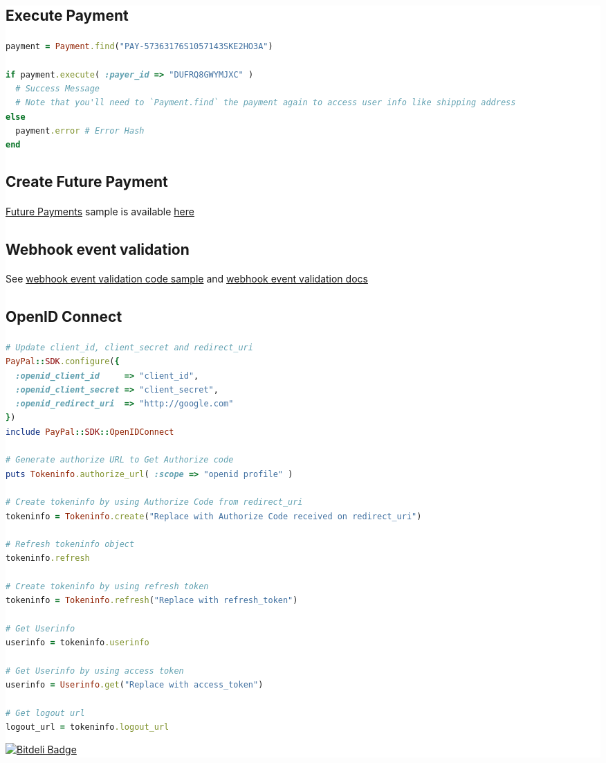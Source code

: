 ## Execute Payment

```ruby
payment = Payment.find("PAY-57363176S1057143SKE2HO3A")

if payment.execute( :payer_id => "DUFRQ8GWYMJXC" )
  # Success Message
  # Note that you'll need to `Payment.find` the payment again to access user info like shipping address
else
  payment.error # Error Hash
end
```

## Create Future Payment
[Future Payments](https://developer.paypal.com/docs/integration/mobile/make-future-payment/) sample is available [here](https://github.com/paypal/rest-api-sdk-ruby/blob/master/samples/payment/create_future_payment.rb#L149)

## Webhook event validation
See [webhook event validation code sample](https://github.com/paypal/PayPal-Ruby-SDK/blob/master/samples/notifications/verify_webhook_event.rb) and [webhook event validation docs](https://developer.paypal.com/docs/integration/direct/rest-webhooks-overview/#event-signature)

## OpenID Connect

```ruby
# Update client_id, client_secret and redirect_uri
PayPal::SDK.configure({
  :openid_client_id     => "client_id",
  :openid_client_secret => "client_secret",
  :openid_redirect_uri  => "http://google.com"
})
include PayPal::SDK::OpenIDConnect

# Generate authorize URL to Get Authorize code
puts Tokeninfo.authorize_url( :scope => "openid profile" )

# Create tokeninfo by using Authorize Code from redirect_uri
tokeninfo = Tokeninfo.create("Replace with Authorize Code received on redirect_uri")

# Refresh tokeninfo object
tokeninfo.refresh

# Create tokeninfo by using refresh token
tokeninfo = Tokeninfo.refresh("Replace with refresh_token")

# Get Userinfo
userinfo = tokeninfo.userinfo

# Get Userinfo by using access token
userinfo = Userinfo.get("Replace with access_token")

# Get logout url
logout_url = tokeninfo.logout_url
```
[![Bitdeli Badge](https://d2weczhvl823v0.cloudfront.net/paypal/rest-api-sdk-ruby/trend.png)](https://bitdeli.com/free "Bitdeli Badge")
